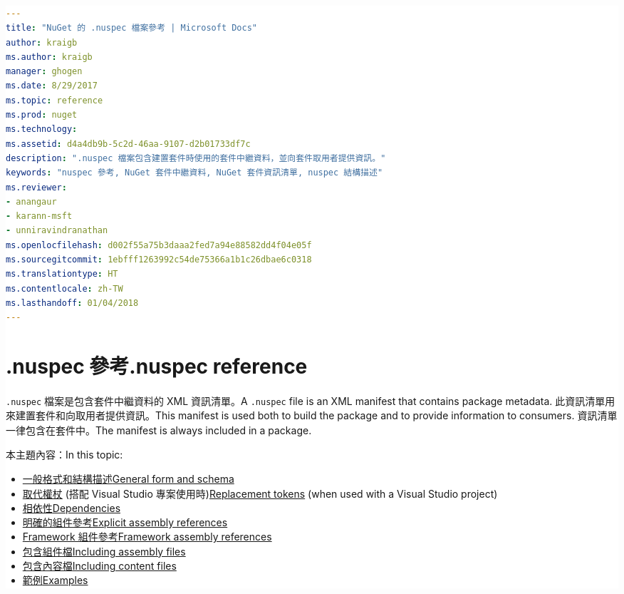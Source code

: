 ```yaml
---
title: "NuGet 的 .nuspec 檔案參考 | Microsoft Docs"
author: kraigb
ms.author: kraigb
manager: ghogen
ms.date: 8/29/2017
ms.topic: reference
ms.prod: nuget
ms.technology: 
ms.assetid: d4a4db9b-5c2d-46aa-9107-d2b01733df7c
description: ".nuspec 檔案包含建置套件時使用的套件中繼資料，並向套件取用者提供資訊。"
keywords: "nuspec 參考, NuGet 套件中繼資料, NuGet 套件資訊清單, nuspec 結構描述"
ms.reviewer:
- anangaur
- karann-msft
- unniravindranathan
ms.openlocfilehash: d002f55a75b3daaa2fed7a94e88582dd4f04e05f
ms.sourcegitcommit: 1ebfff1263992c54de75366a1b1c26dbae6c0318
ms.translationtype: HT
ms.contentlocale: zh-TW
ms.lasthandoff: 01/04/2018
---
```

# <a name="nuspec-reference"></a><span data-ttu-id="3f67e-104">.nuspec 參考</span><span class="sxs-lookup"><span data-stu-id="3f67e-104">.nuspec reference</span></span>

<span data-ttu-id="3f67e-105">`.nuspec` 檔案是包含套件中繼資料的 XML 資訊清單。</span><span class="sxs-lookup"><span data-stu-id="3f67e-105">A `.nuspec` file is an XML manifest that contains package metadata.</span></span> <span data-ttu-id="3f67e-106">此資訊清單用來建置套件和向取用者提供資訊。</span><span class="sxs-lookup"><span data-stu-id="3f67e-106">This manifest is used both to build the package and to provide information to consumers.</span></span> <span data-ttu-id="3f67e-107">資訊清單一律包含在套件中。</span><span class="sxs-lookup"><span data-stu-id="3f67e-107">The manifest is always included in a package.</span></span>

<span data-ttu-id="3f67e-108">本主題內容：</span><span class="sxs-lookup"><span data-stu-id="3f67e-108">In this topic:</span></span>

- [<span data-ttu-id="3f67e-109">一般格式和結構描述</span><span class="sxs-lookup"><span data-stu-id="3f67e-109">General form and schema</span></span>](#general-form-and-schema)
- <span data-ttu-id="3f67e-110">[取代權杖](#replacement-tokens) (搭配 Visual Studio 專案使用時)</span><span class="sxs-lookup"><span data-stu-id="3f67e-110">[Replacement tokens](#replacement-tokens) (when used with a Visual Studio project)</span></span>
- [<span data-ttu-id="3f67e-111">相依性</span><span class="sxs-lookup"><span data-stu-id="3f67e-111">Dependencies</span></span>](#dependencies)
- [<span data-ttu-id="3f67e-112">明確的組件參考</span><span class="sxs-lookup"><span data-stu-id="3f67e-112">Explicit assembly references</span></span>](#explicit-assembly-references)
- [<span data-ttu-id="3f67e-113">Framework 組件參考</span><span class="sxs-lookup"><span data-stu-id="3f67e-113">Framework assembly references</span></span>](#framework-assembly-references)
- [<span data-ttu-id="3f67e-114">包含組件檔</span><span class="sxs-lookup"><span data-stu-id="3f67e-114">Including assembly files</span></span>](#including-assembly-files)
- [<span data-ttu-id="3f67e-115">包含內容檔</span><span class="sxs-lookup"><span data-stu-id="3f67e-115">Including content files</span></span>](#including-content-files)
- [<span data-ttu-id="3f67e-116">範例</span><span class="sxs-lookup"><span data-stu-id="3f67e-116">Examples</span></span>](#examples)
